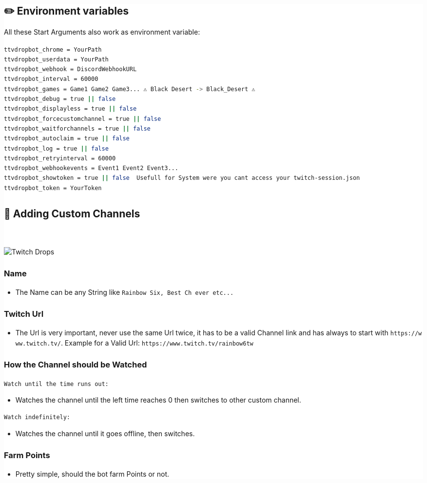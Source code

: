 ```bash

```

## ✏️ **Environment variables**

All these Start Arguments also work as environment variable:

```bash
ttvdropbot_chrome = YourPath
ttvdropbot_userdata = YourPath
ttvdropbot_webhook = DiscordWebhookURL
ttvdropbot_interval = 60000
ttvdropbot_games = Game1 Game2 Game3... ⚠️ Black Desert -> Black_Desert ⚠️
ttvdropbot_debug = true || false
ttvdropbot_displayless = true || false
ttvdropbot_forcecustomchannel = true || false
ttvdropbot_waitforchannels = true || false
ttvdropbot_autoclaim = true || false
ttvdropbot_log = true || false
ttvdropbot_retryinterval = 60000
ttvdropbot_webhookevents = Event1 Event2 Event3...
ttvdropbot_showtoken = true || false  Usefull for System were you cant access your twitch-session.json
ttvdropbot_token = YourToken
```

## 📘 Adding Custom Channels

<br/>

![Twitch Drops](https://i.imgur.com/kBabjJL.png)

### Name
- The Name can be any String like `Rainbow Six, Best Ch ever etc...`

### Twitch Url
- The Url is very important, never use the same Url twice, it has to be a valid Channel link and has always to start with `https://www.twitch.tv/`. Example for a Valid Url: `https://www.twitch.tv/rainbow6tw`

### How the Channel should be Watched

`Watch until the time runs out:`
- Watches the channel until the left time reaches 0 then switches to other custom channel.

`Watch indefinitely:`
- Watches the channel until it goes offline, then switches.

### Farm Points
- Pretty simple, should the bot farm Points or not.
